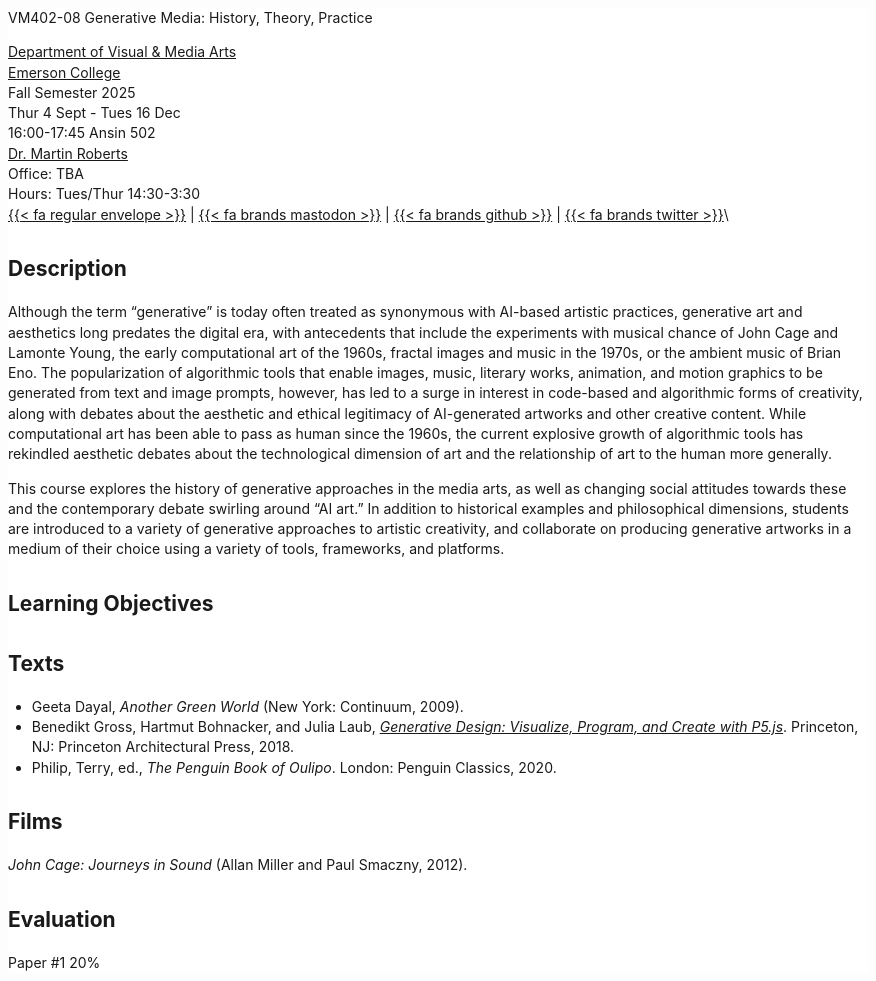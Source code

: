 VM402-08 Generative Media: History, Theory, Practice

[Department of Visual & Media Arts](https://emerson.edu/academics/academic-departments/visual-media-arts)\
[Emerson College](https://emerson.edu/)\
Fall Semester 2025\
Thur 4 Sept - Tues 16 Dec\
16:00-17:45 Ansin 502\
[Dr. Martin Roberts](http://mroberts.emerson.build/)\
Office: TBA\
Hours: Tues/Thur 14:30-3:30\
[{{< fa regular envelope >}}](mailto:martin_roberts@emerson.edu) \| [{{< fa brands mastodon >}}](https://merveilles.town/@dokoissho) \| [{{< fa brands github >}}](https://github.com/mroberts1/) \| [{{< fa brands twitter >}}](https://twitter.com/mroberts_vma)\

## Description

Although the term “generative” is today often treated as synonymous with AI-based artistic practices, generative art and aesthetics long predates the digital era, with antecedents that include the experiments with musical chance of John Cage and Lamonte Young, the early computational art of the 1960s, fractal images and music in the 1970s,  or the ambient music of Brian Eno. The popularization of algorithmic tools that enable images, music, literary works, animation, and motion graphics to be generated from text and image prompts, however, has led to a surge in interest in code-based and algorithmic forms of creativity, along with debates about the aesthetic and ethical legitimacy of AI-generated artworks and other creative content. While computational art has been able to pass as human since the 1960s, the current explosive growth of algorithmic tools has rekindled aesthetic debates about the technological dimension of art and the relationship of art to the human more generally.

This course explores the history of generative approaches in the media arts, as well as changing social attitudes towards these and the contemporary debate swirling around “AI art.” In addition to historical examples and philosophical dimensions, students are introduced to a variety of generative approaches to artistic creativity, and collaborate on producing generative artworks in a medium of their choice using a variety of tools, frameworks, and platforms.

## Learning Objectives

## Texts

- Geeta Dayal, *Another Green World* (New York: Continuum, 2009).
- Benedikt Gross, Hartmut Bohnacker, and Julia Laub, [*Generative Design: Visualize, Program, and Create with P5.js*](http://www.generative-gestaltung.de/2/). Princeton, NJ: Princeton Architectural Press, 2018.
- Philip, Terry, ed., *The Penguin Book of Oulipo*. London: Penguin Classics, 2020.

## Films

*John Cage: Journeys in Sound* (Allan Miller and Paul Smaczny, 2012).

## Evaluation

Paper #1 20%
